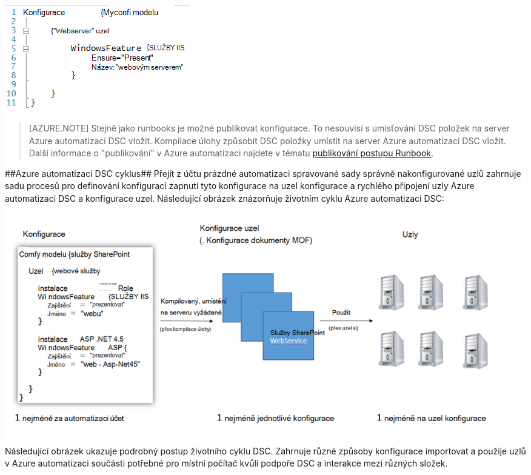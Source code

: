 
![alternativní text](./media/automation-dsc-overview/AADSC_5.png)


>[AZURE.NOTE] Stejně jako runbooks je možné publikovat konfigurace. To nesouvisí s umísťování DSC položek na server Azure automatizaci DSC vložit. Kompilace úlohy způsobit DSC položky umístit na server Azure automatizaci DSC vložit. Další informace o "publikování" v Azure automatizaci najdete v tématu [publikování postupu Runbook](https://msdn.microsoft.com/library/dn903765.aspx).


##<a name="azure-automation-dsc-lifecycle"></a>Azure automatizaci DSC cyklus##
Přejít z účtu prázdné automatizaci spravované sady správně nakonfigurované uzlů zahrnuje sadu procesů pro definování konfigurací zapnutí tyto konfigurace na uzel konfigurace a rychlého připojení uzly Azure automatizaci DSC a konfigurace uzel. Následující obrázek znázorňuje životním cyklu Azure automatizaci DSC:

![alternativní text](./media/automation-dsc-overview/DSCLifecycle.png)


Následující obrázek ukazuje podrobný postup životního cyklu DSC. Zahrnuje různé způsoby konfigurace importovat a použije uzlů v Azure automatizaci součásti potřebné pro místní počítač kvůli podpoře DSC a interakce mezi různých složek. 
